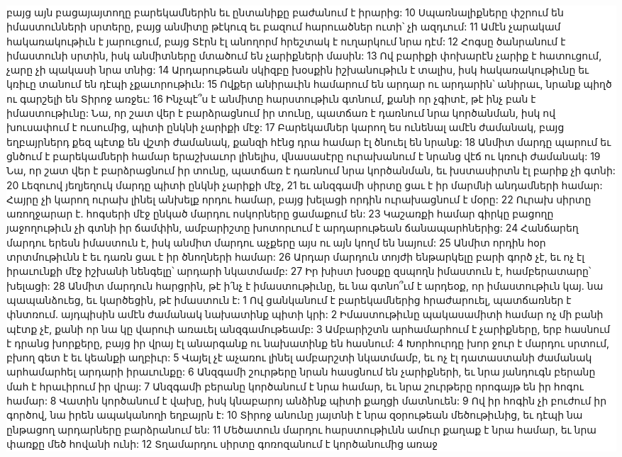 բայց այն բացայայտողը բարեկամներին եւ ընտանիքը բաժանում է իրարից:
10 Սպառնալիքները փշրում են իմաստունների սրտերը,
բայց անմիտը թէկուզ եւ բազում հարուածներ ուտի՝ չի ազդւում:
11 Ամէն չարակամ հակառակութիւն է յարուցում,
բայց Տէրն էլ անողորմ հրեշտակ է ուղարկում նրա դէմ:
12 Հոգսը ծանրանում է իմաստունի սրտին,
իսկ անմիտները մտածում են չարիքների մասին:
13 Ով բարիքի փոխարէն չարիք է հատուցում,
չարը չի պակասի նրա տնից:
14 Արդարութեան սկիզբը խօսքին իշխանութիւն է տալիս,
իսկ հակառակութիւնը եւ կռիւը տանում են դէպի չքաւորութիւն:
15 Ովքեր անիրաւին համարում են արդար ու արդարին՝ անիրաւ,
նրանք պիղծ ու գարշելի են Տիրոջ առջեւ:
16 Ինչպէ՞ս է անմիտը հարստութիւն գտնում,
քանի որ չգիտէ, թէ ինչ բան է իմաստութիւնը:
Նա, որ շատ վեր է բարձրացնում իր տունը, պատճառ է դառնում նրա կործանման,
իսկ ով խուսափում է ուսումից, պիտի ընկնի չարիքի մէջ:
17 Բարեկամներ կարող ես ունենալ ամէն ժամանակ,
բայց եղբայրներդ քեզ պէտք են վշտի ժամանակ,
քանզի հէնց դրա համար էլ ծնուել են նրանք:
18 Անմիտ մարդը պարում եւ ցնծում է բարեկամների համար երաշխաւոր լինելիս,
վնասասէրը ուրախանում է նրանց վէճ ու կռուի ժամանակ:
19 Նա, որ շատ վեր է բարձրացնում իր տունը, պատճառ է դառնում նրա կործանման,
եւ խստասիրտն էլ բարիք չի գտնի:
20 Լեզուով յեղյեղուկ մարդը պիտի ընկնի չարիքի մէջ,
21 եւ անզգամի սիրտը ցաւ է իր մարմնի անդամների համար:
Հայրը չի կարող ուրախ լինել անխելք որդու համար,
բայց խելացի որդին ուրախացնում է մօրը:
22 Ուրախ սիրտը առողջարար է.
հոգսերի մէջ ընկած մարդու ոսկորները ցամաքում են:
23 Կաշառքի համար գիրկը բացողը յաջողութիւն չի գտնի իր ճամփին,
ամբարիշտը խոտորւում է արդարութեան ճանապարհներից:
24 Հանճարեղ մարդու երեսն իմաստուն է,
իսկ անմիտ մարդու աչքերը այս ու այն կողմ են նայում:
25 Անմիտ որդին հօր տրտմութիւնն է եւ դառն ցաւ է իր ծնողների համար:
26 Արդար մարդուն տոյժի ենթարկելը բարի գործ չէ,
եւ ոչ էլ իրաւունքի մէջ իշխանի նենգելը՝ արդարի նկատմամբ:
27 Իր խիստ խօսքը զսպողն իմաստուն է, համբերատարը՝ խելացի:
28 Անմիտ մարդուն հարցրին, թէ ի՛նչ է իմաստութիւնը,
եւ նա գտնո՞ւմ է արդեօք, որ իմաստութիւն կայ.
նա պապանձուեց, եւ կարծեցին, թէ իմաստուն է:
1 Ով ցանկանում է բարեկամներից հրաժարուել, պատճառներ է փնտռում.
այդպիսին ամէն ժամանակ նախատինք պիտի կրի:
2 Իմաստութիւնը պակասամիտի համար ոչ մի բանի պէտք չէ,
քանի որ նա կը վարուի առաւել անզգամութեամբ:
3 Ամբարիշտն արհամարհում է չարիքները, երբ հասնում է դրանց խորքերը,
բայց իր վրայ էլ անարգանք ու նախատինք են հասնում:
4 Խորհուրդը խոր ջուր է մարդու սրտում,
բխող գետ է եւ կեանքի աղբիւր:
5 Վայել չէ աչառու լինել ամբարշտի նկատմամբ,
եւ ոչ էլ դատաստանի ժամանակ արհամարհել արդարի իրաւունքը:
6 Անզգամի շուրթերը նրան հասցնում են չարիքների,
եւ նրա յանդուգն բերանը մահ է հրաւիրում իր վրայ:
7 Անզգամի բերանը կործանում է նրա համար,
եւ նրա շուրթերը որոգայթ են իր հոգու համար:
8 Վատին կործանում է վախը,
իսկ կնաբարոյ անձինք պիտի քաղցի մատնուեն:
9 Ով իր հոգին չի բուժում իր գործով,
նա իրեն ապականողի եղբայրն է:
10 Տիրոջ անունը յայտնի է նրա զօրութեան մեծութիւնից,
եւ դէպի նա ընթացող արդարները բարձրանում են:
11 Մեծատուն մարդու հարստութիւնն ամուր քաղաք է նրա համար,
եւ նրա փառքը մեծ հովանի ունի:
12 Տղամարդու սիրտը գոռոզանում է կործանումից առաջ